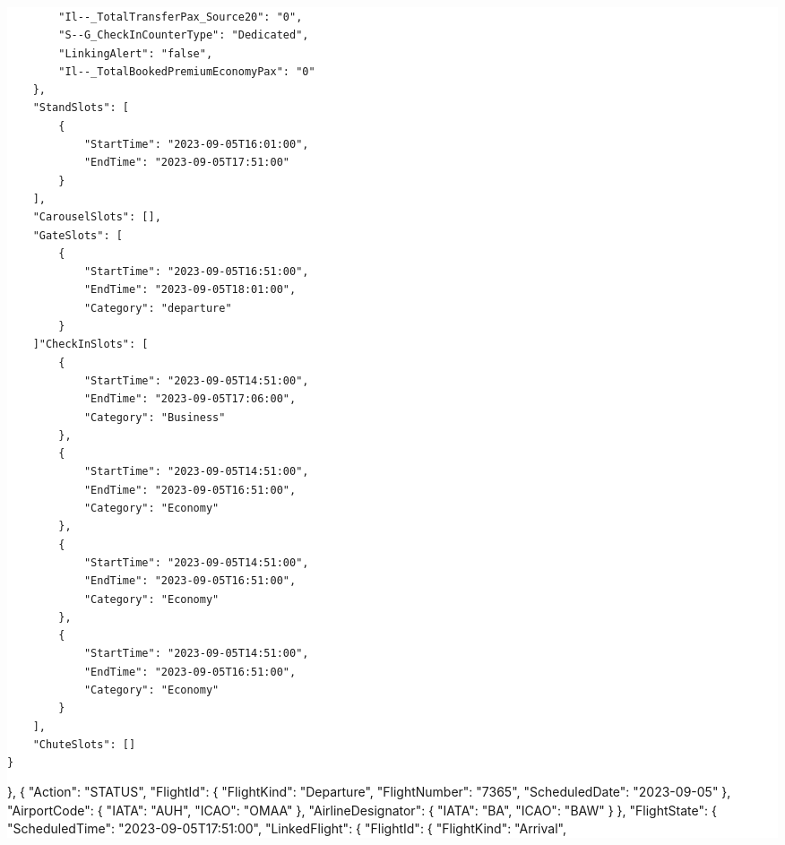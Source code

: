             "Il--_TotalTransferPax_Source20": "0",
            "S--G_CheckInCounterType": "Dedicated",
            "LinkingAlert": "false",
            "Il--_TotalBookedPremiumEconomyPax": "0"
        },
        "StandSlots": [
            {
                "StartTime": "2023-09-05T16:01:00",
                "EndTime": "2023-09-05T17:51:00"
            }
        ],
        "CarouselSlots": [],
        "GateSlots": [
            {
                "StartTime": "2023-09-05T16:51:00",
                "EndTime": "2023-09-05T18:01:00",
                "Category": "departure"
            }
        ]"CheckInSlots": [
            {
                "StartTime": "2023-09-05T14:51:00",
                "EndTime": "2023-09-05T17:06:00",
                "Category": "Business"
            },
            {
                "StartTime": "2023-09-05T14:51:00",
                "EndTime": "2023-09-05T16:51:00",
                "Category": "Economy"
            },
            {
                "StartTime": "2023-09-05T14:51:00",
                "EndTime": "2023-09-05T16:51:00",
                "Category": "Economy"
            },
            {
                "StartTime": "2023-09-05T14:51:00",
                "EndTime": "2023-09-05T16:51:00",
                "Category": "Economy"
            }
        ],
        "ChuteSlots": []
    }
},
{
    "Action": "STATUS",
    "FlightId": {
        "FlightKind": "Departure",
        "FlightNumber": "7365",
        "ScheduledDate": "2023-09-05"
    },
    "AirportCode": {
        "IATA": "AUH",
        "ICAO": "OMAA"
    },
    "AirlineDesignator": {
        "IATA": "BA",
        "ICAO": "BAW"
    }
},
"FlightState": {
    "ScheduledTime": "2023-09-05T17:51:00",
    "LinkedFlight": {
        "FlightId": {
            "FlightKind": "Arrival",